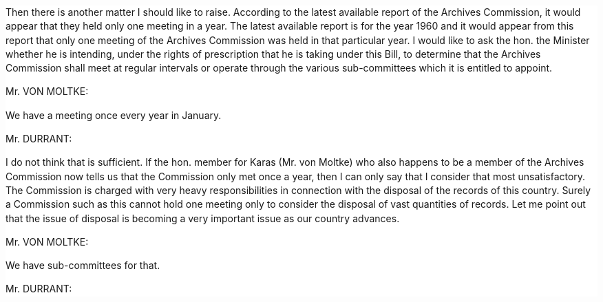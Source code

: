 <p>Then there is another matter I should like to raise. According to the latest available report of the Archives Commission, it would appear that they held only one meeting in a year. The latest available report is for the year 1960 and it would appear from this report that only one meeting of the Archives Commission was held in that particular year. I would like to ask the hon. the Minister whether he is intending, under the rights of prescription that he is taking under this Bill, to determine that the Archives Commission shall meet at regular intervals or operate through the various sub-committees which it is entitled to appoint.</p>

</speech>

<speech by="#von_moltke">

<from>Mr. <person refersTo="hansard_za">VON MOLTKE</person>:</from>

<p>We have a meeting once every year in January.</p>

</speech>

<speech by="#durrant">

<from>Mr. <person refersTo="hansard_za">DURRANT</person>:</from>

<p>I do not think that is sufficient. If the hon. member for Karas (Mr. von Moltke) who also happens to be a member of the Archives Commission now tells us that the Commission only met once a year, then I can only say that I consider that most unsatisfactory. The Commission is charged with very heavy responsibilities in connection with the disposal of the records of this country. Surely a Commission such as this cannot hold one meeting only to consider the disposal of vast quantities of records. Let me point out that the issue of disposal is becoming a very important issue as our country advances.</p>

</speech>

<speech by="#von_moltke">

<from>Mr. <person refersTo="hansard_za">VON MOLTKE</person>:</from>

<p>We have sub-committees for that.</p>

</speech>

<speech by="#durrant">

<from>Mr. <person refersTo="hansard_za">DURRANT</person>:</from>
